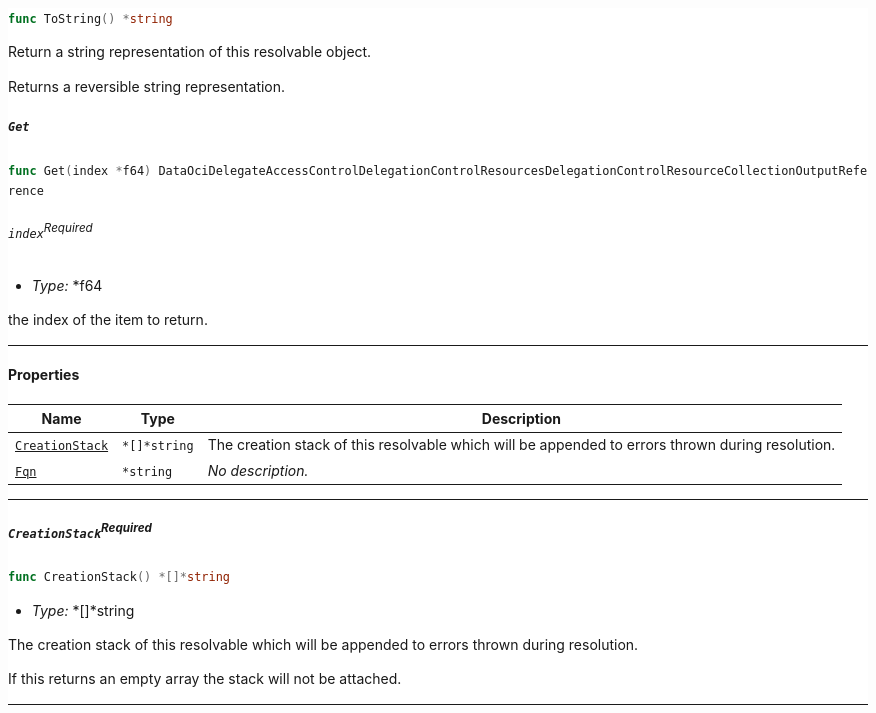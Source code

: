 ```go
func ToString() *string
```

Return a string representation of this resolvable object.

Returns a reversible string representation.

##### `Get` <a name="Get" id="rhizo-co-terraform-provider-oci.dataOciDelegateAccessControlDelegationControlResources.DataOciDelegateAccessControlDelegationControlResourcesDelegationControlResourceCollectionList.get"></a>

```go
func Get(index *f64) DataOciDelegateAccessControlDelegationControlResourcesDelegationControlResourceCollectionOutputReference
```

###### `index`<sup>Required</sup> <a name="index" id="rhizo-co-terraform-provider-oci.dataOciDelegateAccessControlDelegationControlResources.DataOciDelegateAccessControlDelegationControlResourcesDelegationControlResourceCollectionList.get.parameter.index"></a>

- *Type:* *f64

the index of the item to return.

---


#### Properties <a name="Properties" id="Properties"></a>

| **Name** | **Type** | **Description** |
| --- | --- | --- |
| <code><a href="#rhizo-co-terraform-provider-oci.dataOciDelegateAccessControlDelegationControlResources.DataOciDelegateAccessControlDelegationControlResourcesDelegationControlResourceCollectionList.property.creationStack">CreationStack</a></code> | <code>*[]*string</code> | The creation stack of this resolvable which will be appended to errors thrown during resolution. |
| <code><a href="#rhizo-co-terraform-provider-oci.dataOciDelegateAccessControlDelegationControlResources.DataOciDelegateAccessControlDelegationControlResourcesDelegationControlResourceCollectionList.property.fqn">Fqn</a></code> | <code>*string</code> | *No description.* |

---

##### `CreationStack`<sup>Required</sup> <a name="CreationStack" id="rhizo-co-terraform-provider-oci.dataOciDelegateAccessControlDelegationControlResources.DataOciDelegateAccessControlDelegationControlResourcesDelegationControlResourceCollectionList.property.creationStack"></a>

```go
func CreationStack() *[]*string
```

- *Type:* *[]*string

The creation stack of this resolvable which will be appended to errors thrown during resolution.

If this returns an empty array the stack will not be attached.

---
